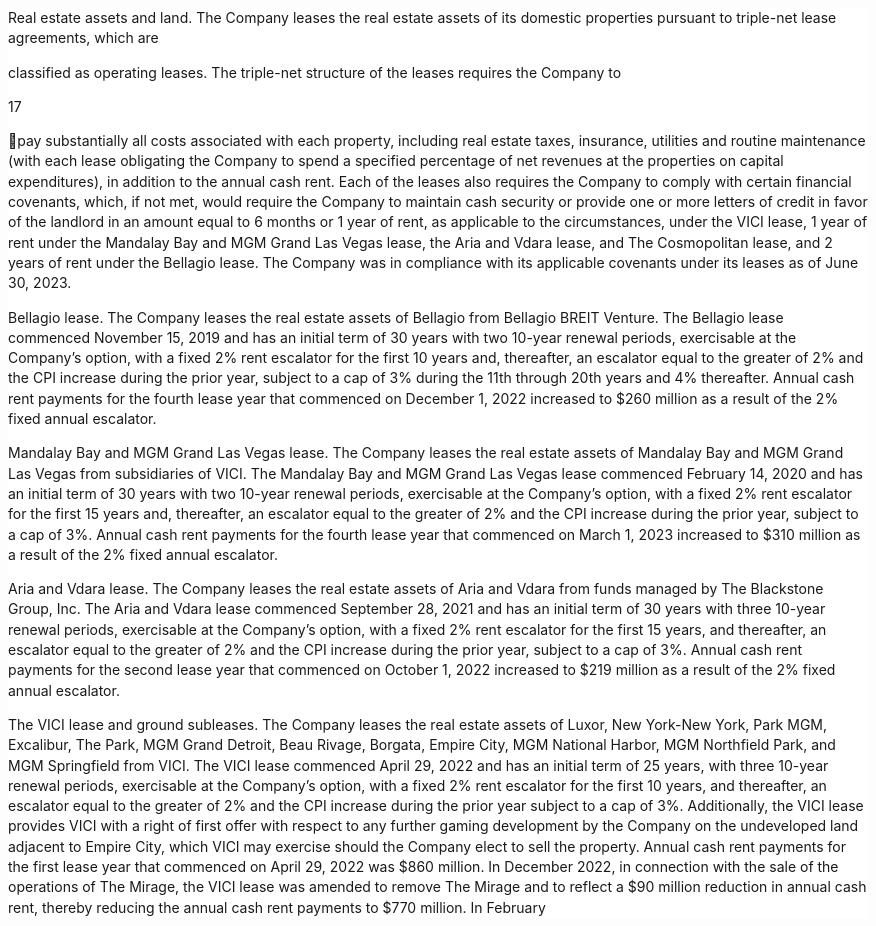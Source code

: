 Real  estate  assets  and  land.  The  Company  leases  the  real  estate  assets  of  its  domestic  properties  pursuant  to  triple-net  lease  agreements,  which  are

classified as operating leases. The triple-net structure of the leases requires the Company to

17

pay substantially all costs associated with each property, including real estate taxes, insurance, utilities and routine maintenance (with each lease obligating the
Company to spend a specified percentage of net revenues at the properties on capital expenditures), in addition to the annual cash rent. Each of the leases also
requires the Company to comply with certain financial covenants, which, if not met, would require the Company to maintain cash security or provide one or
more letters of credit in favor of the landlord in an amount equal to 6 months or 1 year of rent, as applicable to the circumstances, under the VICI lease, 1 year
of  rent  under  the  Mandalay  Bay  and  MGM  Grand  Las  Vegas  lease,  the Aria  and  Vdara  lease,  and  The  Cosmopolitan  lease,  and  2  years  of  rent  under  the
Bellagio lease. The Company was in compliance with its applicable covenants under its leases as of June 30, 2023.

Bellagio lease. The Company leases the real estate assets of Bellagio from Bellagio BREIT Venture. The Bellagio lease commenced November 15, 2019
and has an initial term of 30 years with two 10-year renewal periods, exercisable at the Company’s option, with a fixed 2% rent escalator for the first 10 years
and, thereafter, an escalator equal to the greater of 2% and the CPI increase during the prior year, subject to a cap of 3% during the 11th through 20th years and
4% thereafter. Annual cash rent payments for the fourth lease year that commenced on December 1, 2022 increased to $260 million as a result of the 2% fixed
annual escalator.

Mandalay  Bay  and  MGM  Grand  Las  Vegas  lease.  The  Company  leases  the  real  estate  assets  of  Mandalay  Bay  and  MGM  Grand  Las  Vegas  from
subsidiaries of VICI. The Mandalay Bay and MGM Grand Las Vegas lease commenced February 14, 2020 and has an initial term of 30 years with two 10-year
renewal periods, exercisable at the Company’s option, with a fixed 2% rent escalator for the first 15 years and, thereafter, an escalator equal to the greater of
2% and the CPI increase during the prior year, subject to a cap of 3%. Annual cash rent payments for the fourth lease year that commenced on March 1, 2023
increased to $310 million as a result of the 2% fixed annual escalator.

Aria and Vdara lease. The Company leases the real estate assets of Aria and Vdara from funds managed by The Blackstone Group, Inc. The Aria and
Vdara lease commenced September 28, 2021 and has an initial term of 30 years with three 10-year renewal periods, exercisable at the Company’s option, with
a fixed 2% rent escalator for the first 15 years, and thereafter, an escalator equal to the greater of 2% and the CPI increase during the prior year, subject to a cap
of 3%. Annual cash rent payments for the second lease year that commenced on October 1, 2022 increased to $219 million as a result of the 2% fixed annual
escalator.

The  VICI  lease  and  ground  subleases.  The  Company  leases  the  real  estate  assets  of  Luxor,  New York-New York,  Park  MGM,  Excalibur,  The  Park,
MGM Grand Detroit, Beau Rivage, Borgata, Empire City, MGM National Harbor, MGM Northfield Park, and MGM Springfield from VICI. The VICI lease
commenced April 29, 2022 and has an initial term of 25 years, with three 10-year renewal periods, exercisable at the Company’s option, with a fixed 2% rent
escalator  for  the  first  10  years,  and  thereafter,  an  escalator  equal  to  the  greater  of  2%  and  the  CPI  increase  during  the  prior  year  subject  to  a  cap  of  3%.
Additionally, the VICI lease provides VICI with a right of first offer with respect to any further gaming development by the Company on the undeveloped land
adjacent  to  Empire  City,  which  VICI  may  exercise  should  the  Company  elect  to  sell  the  property. Annual  cash  rent  payments  for  the  first  lease  year  that
commenced on April 29, 2022 was $860 million. In December 2022, in connection with the sale of the operations of The Mirage, the VICI lease was amended
to remove The Mirage and to reflect a $90 million reduction in annual cash rent, thereby reducing the annual cash rent payments to $770 million. In February